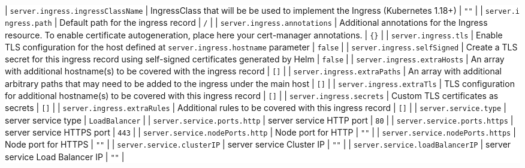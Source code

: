 | `server.ingress.ingressClassName`                    | IngressClass that will be be used to implement the Ingress (Kubernetes 1.18+)                                                                                                                                                          | `""`                                        |
| `server.ingress.path`                                | Default path for the ingress record                                                                                                                                                                                                    | `/`                                         |
| `server.ingress.annotations`                         | Additional annotations for the Ingress resource. To enable certificate autogeneration, place here your cert-manager annotations.                                                                                                       | `{}`                                        |
| `server.ingress.tls`                                 | Enable TLS configuration for the host defined at `server.ingress.hostname` parameter                                                                                                                                                   | `false`                                     |
| `server.ingress.selfSigned`                          | Create a TLS secret for this ingress record using self-signed certificates generated by Helm                                                                                                                                           | `false`                                     |
| `server.ingress.extraHosts`                          | An array with additional hostname(s) to be covered with the ingress record                                                                                                                                                             | `[]`                                        |
| `server.ingress.extraPaths`                          | An array with additional arbitrary paths that may need to be added to the ingress under the main host                                                                                                                                  | `[]`                                        |
| `server.ingress.extraTls`                            | TLS configuration for additional hostname(s) to be covered with this ingress record                                                                                                                                                    | `[]`                                        |
| `server.ingress.secrets`                             | Custom TLS certificates as secrets                                                                                                                                                                                                     | `[]`                                        |
| `server.ingress.extraRules`                          | Additional rules to be covered with this ingress record                                                                                                                                                                                | `[]`                                        |
| `server.service.type`                                | server service type                                                                                                                                                                                                                    | `LoadBalancer`                              |
| `server.service.ports.http`                          | server service HTTP port                                                                                                                                                                                                               | `80`                                        |
| `server.service.ports.https`                         | server service HTTPS port                                                                                                                                                                                                              | `443`                                       |
| `server.service.nodePorts.http`                      | Node port for HTTP                                                                                                                                                                                                                     | `""`                                        |
| `server.service.nodePorts.https`                     | Node port for HTTPS                                                                                                                                                                                                                    | `""`                                        |
| `server.service.clusterIP`                           | server service Cluster IP                                                                                                                                                                                                              | `""`                                        |
| `server.service.loadBalancerIP`                      | server service Load Balancer IP                                                                                                                                                                                                        | `""`                                        |